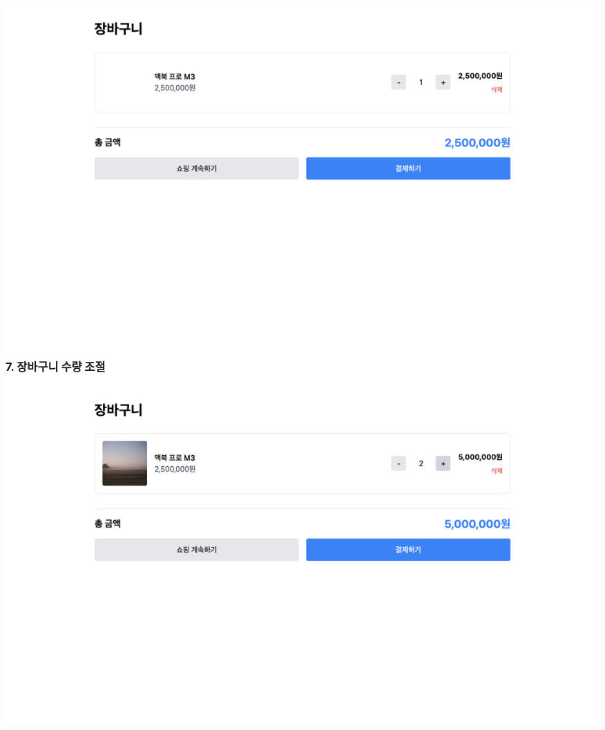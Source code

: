 ![장바구니 페이지](docs/images/06-cart-page.png)

### 7. 장바구니 수량 조절
![수량 조절](docs/images/07-cart-quantity.png)
